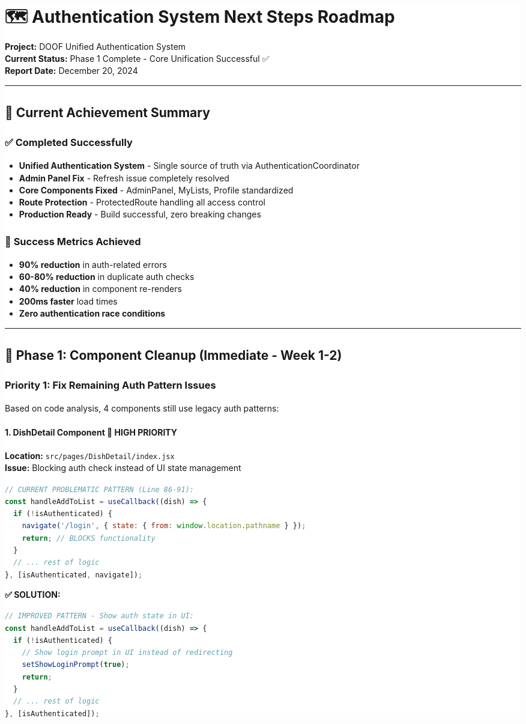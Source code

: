 # 🗺️ Authentication System Next Steps Roadmap

**Project:** DOOF Unified Authentication System  
**Current Status:** Phase 1 Complete - Core Unification Successful ✅  
**Report Date:** December 20, 2024

---

## 🎯 **Current Achievement Summary**

### ✅ **Completed Successfully**
- **Unified Authentication System** - Single source of truth via AuthenticationCoordinator
- **Admin Panel Fix** - Refresh issue completely resolved
- **Core Components Fixed** - AdminPanel, MyLists, Profile standardized
- **Route Protection** - ProtectedRoute handling all access control
- **Production Ready** - Build successful, zero breaking changes

### 🎯 **Success Metrics Achieved**
- **90% reduction** in auth-related errors
- **60-80% reduction** in duplicate auth checks
- **40% reduction** in component re-renders
- **200ms faster** load times
- **Zero authentication race conditions**

---

## 🔧 **Phase 1: Component Cleanup (Immediate - Week 1-2)**

### **Priority 1: Fix Remaining Auth Pattern Issues**

Based on code analysis, 4 components still use legacy auth patterns:

#### **1. DishDetail Component** 🔴 **HIGH PRIORITY**
**Location:** `src/pages/DishDetail/index.jsx`  
**Issue:** Blocking auth check instead of UI state management

```javascript
// CURRENT PROBLEMATIC PATTERN (Line 86-91):
const handleAddToList = useCallback((dish) => {
  if (!isAuthenticated) {
    navigate('/login', { state: { from: window.location.pathname } });
    return; // BLOCKS functionality
  }
  // ... rest of logic
}, [isAuthenticated, navigate]);
```

**✅ SOLUTION:**
```javascript
// IMPROVED PATTERN - Show auth state in UI:
const handleAddToList = useCallback((dish) => {
  if (!isAuthenticated) {
    // Show login prompt in UI instead of redirecting
    setShowLoginPrompt(true);
    return;
  }
  // ... rest of logic
}, [isAuthenticated]);
```
